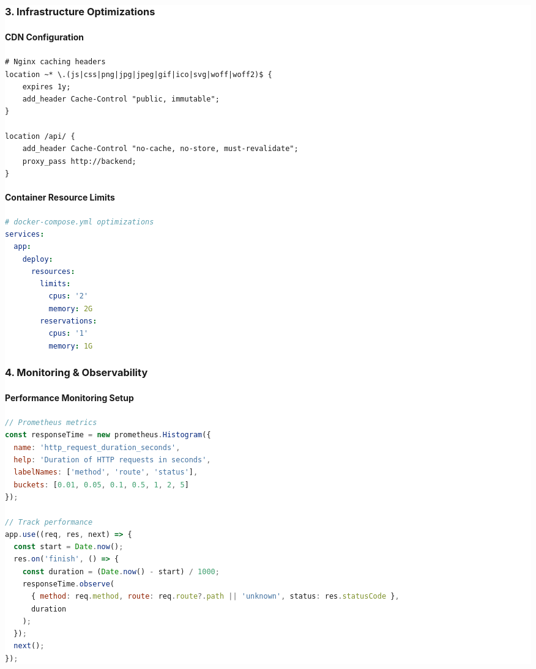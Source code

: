 ### 3. Infrastructure Optimizations

#### CDN Configuration
```nginx
# Nginx caching headers
location ~* \.(js|css|png|jpg|jpeg|gif|ico|svg|woff|woff2)$ {
    expires 1y;
    add_header Cache-Control "public, immutable";
}

location /api/ {
    add_header Cache-Control "no-cache, no-store, must-revalidate";
    proxy_pass http://backend;
}
```

#### Container Resource Limits
```yaml
# docker-compose.yml optimizations
services:
  app:
    deploy:
      resources:
        limits:
          cpus: '2'
          memory: 2G
        reservations:
          cpus: '1'
          memory: 1G
```

### 4. Monitoring & Observability

#### Performance Monitoring Setup
```javascript
// Prometheus metrics
const responseTime = new prometheus.Histogram({
  name: 'http_request_duration_seconds',
  help: 'Duration of HTTP requests in seconds',
  labelNames: ['method', 'route', 'status'],
  buckets: [0.01, 0.05, 0.1, 0.5, 1, 2, 5]
});

// Track performance
app.use((req, res, next) => {
  const start = Date.now();
  res.on('finish', () => {
    const duration = (Date.now() - start) / 1000;
    responseTime.observe(
      { method: req.method, route: req.route?.path || 'unknown', status: res.statusCode },
      duration
    );
  });
  next();
});
```
